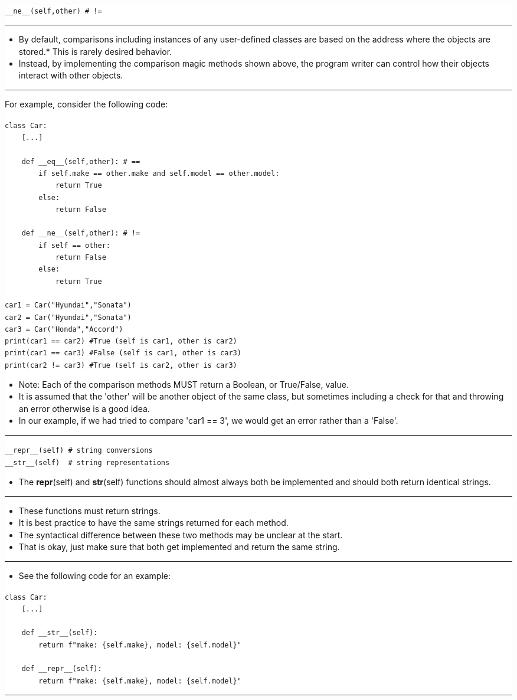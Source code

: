 ~~~
__ne__(self,other) # !=
~~~
*****
* By default, comparisons including instances of any user-defined classes are based on the address where the objects are stored.* This is rarely desired behavior.
* Instead, by implementing the comparison magic methods shown above, the program writer can control how their objects interact with other objects.
*****
For example, consider the following code:
~~~
class Car:
    [...]

    def __eq__(self,other): # ==
        if self.make == other.make and self.model == other.model:
            return True
        else:
            return False

    def __ne__(self,other): # !=
        if self == other:
            return False
        else:
            return True

car1 = Car("Hyundai","Sonata")
car2 = Car("Hyundai","Sonata")
car3 = Car("Honda","Accord")
print(car1 == car2) #True (self is car1, other is car2)
print(car1 == car3) #False (self is car1, other is car3)
print(car2 != car3) #True (self is car2, other is car3)
~~~
* Note: Each of the comparison methods MUST return a Boolean, or True/False, value.
* It is assumed that the 'other' will be another object of the same class, but sometimes including a check for that and throwing an error otherwise is a good idea.
* In our example, if we had tried to compare 'car1 == 3', we would get an error rather than a 'False'.
*****
~~~
__repr__(self) # string conversions
__str__(self)  # string representations
~~~
* The __repr__(self) and __str__(self) functions should almost always both be implemented and should both return identical strings.
*****
* These functions must return strings.
* It is best practice to have the same strings returned for each method.
* The syntactical difference between these two methods may be unclear at the start.
* That is okay, just make sure that both get implemented and return the same string.
*****
* See the following code for an example:
~~~
class Car:
    [...]

    def __str__(self):
        return f"make: {self.make}, model: {self.model}"

    def __repr__(self):
        return f"make: {self.make}, model: {self.model}"
~~~
*****